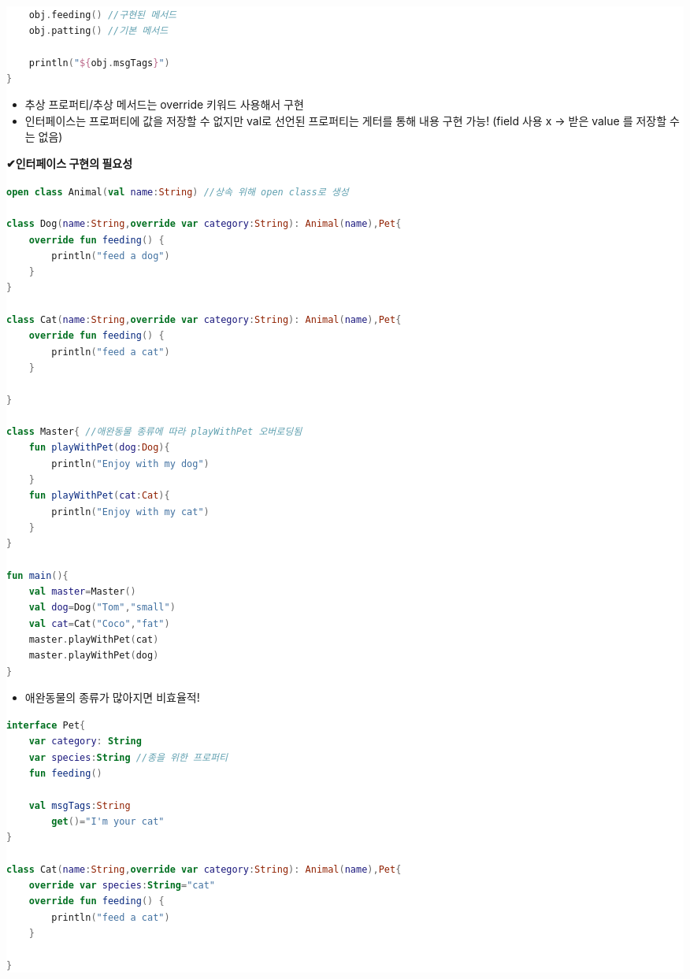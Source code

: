 ```kotlin
    obj.feeding() //구현된 메서드
    obj.patting() //기본 메서드
    
    println("${obj.msgTags}")
}
```

- 추상 프로퍼티/추상 메서드는 override 키워드 사용해서 구현
- 인터페이스는 프로퍼티에 값을 저장할 수 없지만 val로 선언된 프로퍼티는 게터를 통해 내용 구현 가능! (field 사용 x -> 받은 value 를 저장할 수는 없음)



**✔인터페이스 구현의 필요성**

```kotlin
open class Animal(val name:String) //상속 위해 open class로 생성

class Dog(name:String,override var category:String): Animal(name),Pet{
    override fun feeding() {
        println("feed a dog")
    }
}

class Cat(name:String,override var category:String): Animal(name),Pet{
    override fun feeding() {
        println("feed a cat")
    }

}

class Master{ //애완동물 종류에 따라 playWithPet 오버로딩됨
    fun playWithPet(dog:Dog){
        println("Enjoy with my dog")
    }
    fun playWithPet(cat:Cat){
        println("Enjoy with my cat")
    }
}

fun main(){
    val master=Master()
    val dog=Dog("Tom","small")
    val cat=Cat("Coco","fat")
    master.playWithPet(cat)
    master.playWithPet(dog)
}
```

- 애완동물의 종류가 많아지면 비효율적!

```kotlin
interface Pet{
    var category: String 
    var species:String //종을 위한 프로퍼티
    fun feeding() 
    
    val msgTags:String
    	get()="I'm your cat"
}

class Cat(name:String,override var category:String): Animal(name),Pet{
	override var species:String="cat"
    override fun feeding() {
        println("feed a cat")
    }

}
```